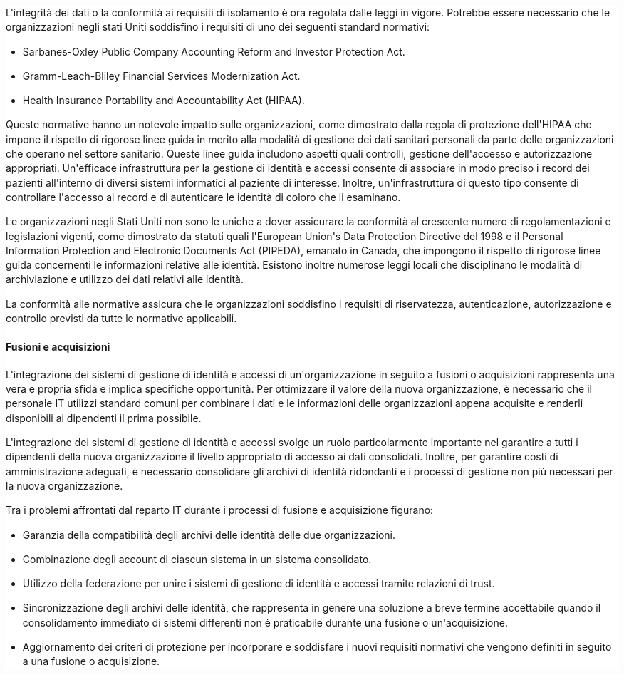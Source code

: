 L'integrità dei dati o la conformità ai requisiti di isolamento è ora regolata dalle leggi in vigore. Potrebbe essere necessario che le organizzazioni negli stati Uniti soddisfino i requisiti di uno dei seguenti standard normativi:

-   Sarbanes-Oxley Public Company Accounting Reform and Investor Protection Act.

-   Gramm-Leach-Bliley Financial Services Modernization Act.

-   Health Insurance Portability and Accountability Act (HIPAA).

Queste normative hanno un notevole impatto sulle organizzazioni, come dimostrato dalla regola di protezione dell'HIPAA che impone il rispetto di rigorose linee guida in merito alla modalità di gestione dei dati sanitari personali da parte delle organizzazioni che operano nel settore sanitario. Queste linee guida includono aspetti quali controlli, gestione dell'accesso e autorizzazione appropriati. Un'efficace infrastruttura per la gestione di identità e accessi consente di associare in modo preciso i record dei pazienti all'interno di diversi sistemi informatici al paziente di interesse. Inoltre, un'infrastruttura di questo tipo consente di controllare l'accesso ai record e di autenticare le identità di coloro che li esaminano.

Le organizzazioni negli Stati Uniti non sono le uniche a dover assicurare la conformità al crescente numero di regolamentazioni e legislazioni vigenti, come dimostrato da statuti quali l'European Union's Data Protection Directive del 1998 e il Personal Information Protection and Electronic Documents Act (PIPEDA), emanato in Canada, che impongono il rispetto di rigorose linee guida concernenti le informazioni relative alle identità. Esistono inoltre numerose leggi locali che disciplinano le modalità di archiviazione e utilizzo dei dati relativi alle identità.

La conformità alle normative assicura che le organizzazioni soddisfino i requisiti di riservatezza, autenticazione, autorizzazione e controllo previsti da tutte le normative applicabili.

#### Fusioni e acquisizioni

L'integrazione dei sistemi di gestione di identità e accessi di un'organizzazione in seguito a fusioni o acquisizioni rappresenta una vera e propria sfida e implica specifiche opportunità. Per ottimizzare il valore della nuova organizzazione, è necessario che il personale IT utilizzi standard comuni per combinare i dati e le informazioni delle organizzazioni appena acquisite e renderli disponibili ai dipendenti il prima possibile.

L'integrazione dei sistemi di gestione di identità e accessi svolge un ruolo particolarmente importante nel garantire a tutti i dipendenti della nuova organizzazione il livello appropriato di accesso ai dati consolidati. Inoltre, per garantire costi di amministrazione adeguati, è necessario consolidare gli archivi di identità ridondanti e i processi di gestione non più necessari per la nuova organizzazione.

Tra i problemi affrontati dal reparto IT durante i processi di fusione e acquisizione figurano:

-   Garanzia della compatibilità degli archivi delle identità delle due organizzazioni.

-   Combinazione degli account di ciascun sistema in un sistema consolidato.

-   Utilizzo della federazione per unire i sistemi di gestione di identità e accessi tramite relazioni di trust.

-   Sincronizzazione degli archivi delle identità, che rappresenta in genere una soluzione a breve termine accettabile quando il consolidamento immediato di sistemi differenti non è praticabile durante una fusione o un'acquisizione.

-   Aggiornamento dei criteri di protezione per incorporare e soddisfare i nuovi requisiti normativi che vengono definiti in seguito a una fusione o acquisizione.
